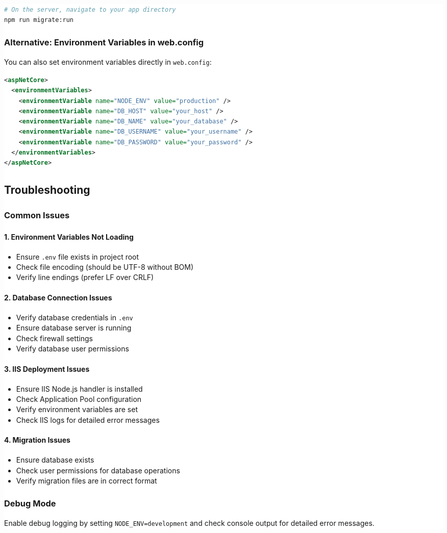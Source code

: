 ```bash
# On the server, navigate to your app directory
npm run migrate:run
```

### Alternative: Environment Variables in web.config

You can also set environment variables directly in `web.config`:

```xml
<aspNetCore>
  <environmentVariables>
    <environmentVariable name="NODE_ENV" value="production" />
    <environmentVariable name="DB_HOST" value="your_host" />
    <environmentVariable name="DB_NAME" value="your_database" />
    <environmentVariable name="DB_USERNAME" value="your_username" />
    <environmentVariable name="DB_PASSWORD" value="your_password" />
  </environmentVariables>
</aspNetCore>
```

## Troubleshooting

### Common Issues

#### 1. Environment Variables Not Loading
- Ensure `.env` file exists in project root
- Check file encoding (should be UTF-8 without BOM)
- Verify line endings (prefer LF over CRLF)

#### 2. Database Connection Issues
- Verify database credentials in `.env`
- Ensure database server is running
- Check firewall settings
- Verify database user permissions

#### 3. IIS Deployment Issues
- Ensure IIS Node.js handler is installed
- Check Application Pool configuration
- Verify environment variables are set
- Check IIS logs for detailed error messages

#### 4. Migration Issues
- Ensure database exists
- Check user permissions for database operations
- Verify migration files are in correct format

### Debug Mode

Enable debug logging by setting `NODE_ENV=development` and check console output for detailed error messages.
